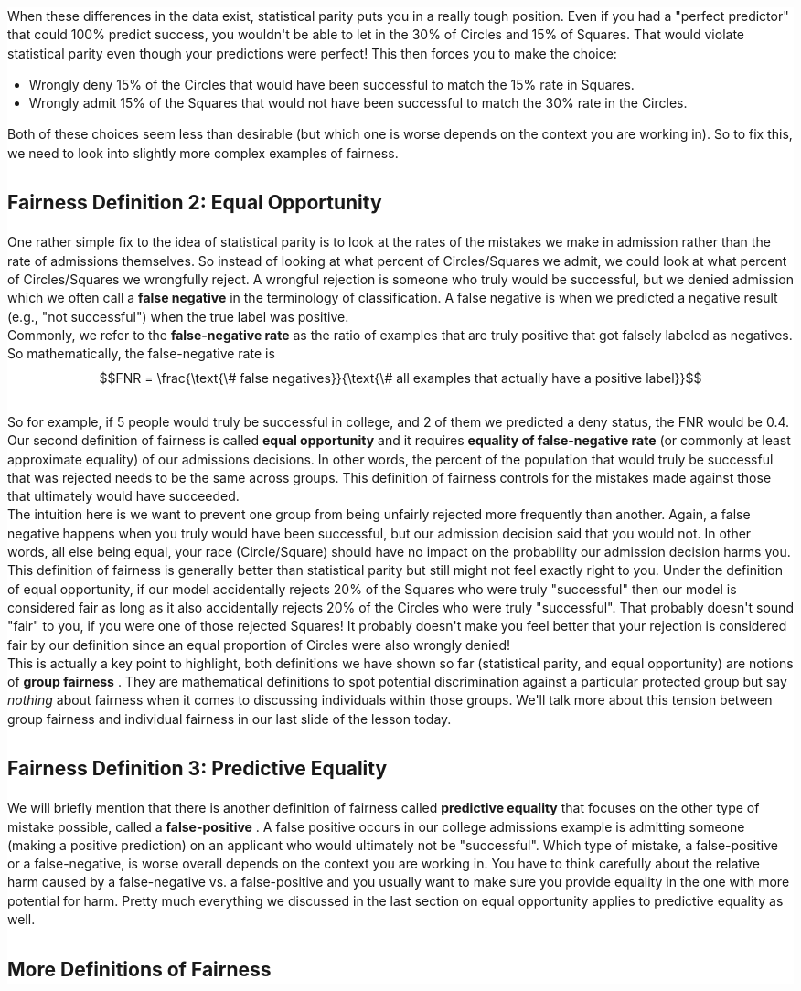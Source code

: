 When these differences in the data exist, statistical parity puts you in a really tough position. Even if you had a "perfect predictor" that could 100% predict success, you wouldn't be able to let in the 30% of Circles and 15% of Squares. That would violate statistical parity even though your predictions were perfect! This then forces you to make the choice:  
-  Wrongly deny 15% of the Circles that would have been successful to match the 15% rate in Squares.  
-  Wrongly admit 15% of the Squares that would not have been successful to match the 30% rate in the Circles.  

Both of these choices seem less than desirable (but which one is worse depends on the context you are working in). So to fix this, we need to look into slightly more complex examples of fairness.  
##  Fairness Definition 2: Equal Opportunity  

One rather simple fix to the idea of statistical parity is to look at the rates of the mistakes we make in admission rather than the rate of admissions themselves. So instead of looking at what percent of Circles/Squares we admit, we could look at what percent of Circles/Squares we wrongfully reject. A wrongful rejection is someone who truly would be successful, but we denied admission which we often call a **false negative** in the terminology of classification. A false negative is when we predicted a negative result (e.g., "not successful") when the true label was positive.  
Commonly, we refer to the **false-negative rate** as the ratio of examples that are truly positive that got falsely labeled as negatives. So mathematically, the false-negative rate is  
$$FNR = \frac{\text{\# false negatives}}{\text{\# all examples that actually have a positive label}}$$  
So for example, if 5 people would truly be successful in college, and 2 of them we predicted a deny status, the FNR would be 0.4.  
Our second definition of fairness is called **equal opportunity** and it requires **equality of false-negative rate** (or commonly at least approximate equality) of our admissions decisions. In other words, the percent of the population that would truly be successful that was rejected needs to be the same across groups. This definition of fairness controls for the mistakes made against those that ultimately would have succeeded.  
The intuition here is we want to prevent one group from being unfairly rejected more frequently than another. Again, a false negative happens when you truly would have been successful, but our admission decision said that you would not. In other words, all else being equal, your race (Circle/Square) should have no impact on the probability our admission decision harms you.  
This definition of fairness is generally better than statistical parity but still might not feel exactly right to you. Under the definition of equal opportunity, if our model accidentally rejects 20% of the Squares who were truly "successful" then our model is considered fair as long as it also accidentally rejects 20% of the Circles who were truly "successful". That probably doesn't sound "fair" to you, if you were one of those rejected Squares! It probably doesn't make you feel better that your rejection is considered fair by our definition since an equal proportion of Circles were also wrongly denied!  
This is actually a key point to highlight, both definitions we have shown so far (statistical parity, and equal opportunity) are notions of **group fairness** . They are mathematical definitions to spot potential discrimination against a particular protected group but say *nothing* about fairness when it comes to discussing individuals within those groups. We'll talk more about this tension between group fairness and individual fairness in our last slide of the lesson today.  
##  Fairness Definition 3: Predictive Equality  

We will briefly mention that there is another definition of fairness called **predictive equality** that focuses on the other type of mistake possible, called a **false-positive** . A false positive occurs in our college admissions example is admitting someone (making a positive prediction) on an applicant who would ultimately not be "successful". Which type of mistake, a false-positive or a false-negative, is worse overall depends on the context you are working in. You have to think carefully about the relative harm caused by a false-negative vs. a false-positive and you usually want to make sure you provide equality in the one with more potential for harm. Pretty much everything we discussed in the last section on equal opportunity applies to predictive equality as well.  
##  More Definitions of Fairness  
